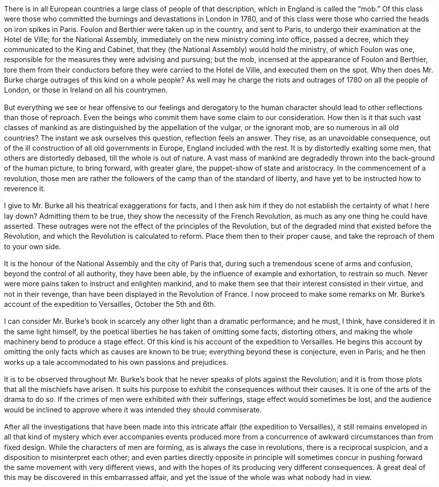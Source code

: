 There is in all European countries a large class of people of that description, which in England is called the “mob.” Of this class were those who committed the burnings and devastations in London in 1780, and of this class were those who carried the heads on iron spikes in Paris. Foulon and Berthier were taken up in the country, and sent to Paris, to undergo their examination at the Hotel de Ville; for the National Assembly, immediately on the new ministry coming into office, passed a decree, which they communicated to the King and Cabinet, that they (the National Assembly) would hold the ministry, of which Foulon was one, responsible for the measures they were advising and pursuing; but the mob, incensed at the appearance of Foulon and Berthier, tore them from their conductors before they were carried to the Hotel de Ville, and executed them on the spot. Why then does Mr. Burke charge outrages of this kind on a whole people? As well may he charge the riots and outrages of 1780 on all the people of London, or those in Ireland on all his countrymen.

But everything we see or hear offensive to our feelings and derogatory to the human character should lead to other reflections than those of reproach. Even the beings who commit them have some claim to our consideration. How then is it that such vast classes of mankind as are distinguished by the appellation of the vulgar, or the ignorant mob, are so numerous in all old countries? The instant we ask ourselves this question, reflection feels an answer. They rise, as an unavoidable consequence, out of the ill construction of all old governments in Europe, England included with the rest. It is by distortedly exalting some men, that others are distortedly debased, till the whole is out of nature. A vast mass of mankind are degradedly thrown into the back-ground of the human picture, to bring forward, with greater glare, the puppet-show of state and aristocracy. In the commencement of a revolution, those men are rather the followers of the camp than of the standard of liberty, and have yet to be instructed how to reverence it.

I give to Mr. Burke all his theatrical exaggerations for facts, and I then ask him if they do not establish the certainty of what I here lay down? Admitting them to be true, they show the necessity of the French Revolution, as much as any one thing he could have asserted. These outrages were not the effect of the principles of the Revolution, but of the degraded mind that existed before the Revolution, and which the Revolution is calculated to reform. Place them then to their proper cause, and take the reproach of them to your own side.

It is the honour of the National Assembly and the city of Paris that, during such a tremendous scene of arms and confusion, beyond the control of all authority, they have been able, by the influence of example and exhortation, to restrain so much. Never were more pains taken to instruct and enlighten mankind, and to make them see that their interest consisted in their virtue, and not in their revenge, than have been displayed in the Revolution of France. I now proceed to make some remarks on Mr. Burke’s account of the expedition to Versailles, October the 5th and 6th.

I can consider Mr. Burke’s book in scarcely any other light than a dramatic performance; and he must, I think, have considered it in the same light himself, by the poetical liberties he has taken of omitting some facts, distorting others, and making the whole machinery bend to produce a stage effect. Of this kind is his account of the expedition to Versailles. He begins this account by omitting the only facts which as causes are known to be true; everything beyond these is conjecture, even in Paris; and he then works up a tale accommodated to his own passions and prejudices.

It is to be observed throughout Mr. Burke’s book that he never speaks of plots against the Revolution; and it is from those plots that all the mischiefs have arisen. It suits his purpose to exhibit the consequences without their causes. It is one of the arts of the drama to do so. If the crimes of men were exhibited with their sufferings, stage effect would sometimes be lost, and the audience would be inclined to approve where it was intended they should commiserate.

After all the investigations that have been made into this intricate affair (the expedition to Versailles), it still remains enveloped in all that kind of mystery which ever accompanies events produced more from a concurrence of awkward circumstances than from fixed design. While the characters of men are forming, as is always the case in revolutions, there is a reciprocal suspicion, and a disposition to misinterpret each other; and even parties directly opposite in principle will sometimes concur in pushing forward the same movement with very different views, and with the hopes of its producing very different consequences. A great deal of this may be discovered in this embarrassed affair, and yet the issue of the whole was what nobody had in view.
